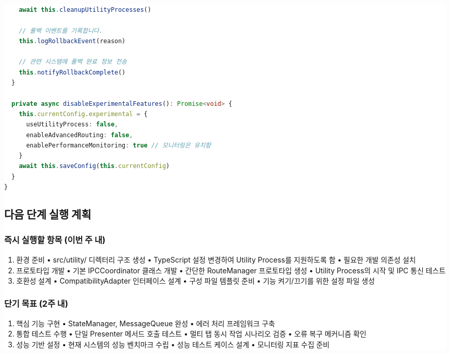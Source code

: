 ```typescript
    await this.cleanupUtilityProcesses()

    // 롤백 이벤트를 기록합니다.
    this.logRollbackEvent(reason)

    // 관련 시스템에 롤백 완료 정보 전송
    this.notifyRollbackComplete()
  }

  private async disableExperimentalFeatures(): Promise<void> {
    this.currentConfig.experimental = {
      useUtilityProcess: false,
      enableAdvancedRouting: false,
      enablePerformanceMonitoring: true // 모니터링은 유지함
    }
    await this.saveConfig(this.currentConfig)
  }
}
```

## 다음 단계 실행 계획

### 즉시 실행할 항목 (이번 주 내)

1. 환경 준비
   • src/utility/ 디렉터리 구조 생성
   • TypeScript 설정 변경하여 Utility Process를 지원하도록 함
   • 필요한 개발 의존성 설치
2. 프로토타입 개발
   • 기본 IPCCoordinator 클래스 개발
   • 간단한 RouteManager 프로토타입 생성
   • Utility Process의 시작 및 IPC 통신 테스트
3. 호환성 설계
   • CompatibilityAdapter 인터페이스 설계
   • 구성 파일 템플릿 준비
   • 기능 켜기/끄기를 위한 설정 파일 생성

### 단기 목표 (2주 내)

1. 핵심 기능 구현
   • StateManager, MessageQueue 완성
   • 에러 처리 프레임워크 구축
2. 통합 테스트 수행
   • 단일 Presenter 메서드 호출 테스트
   • 멀티 탭 동시 작업 시나리오 검증
   • 오류 복구 메커니즘 확인
3. 성능 기반 설정
   • 현재 시스템의 성능 벤치마크 수립
   • 성능 테스트 케이스 설계
   • 모니터링 지표 수집 준비
